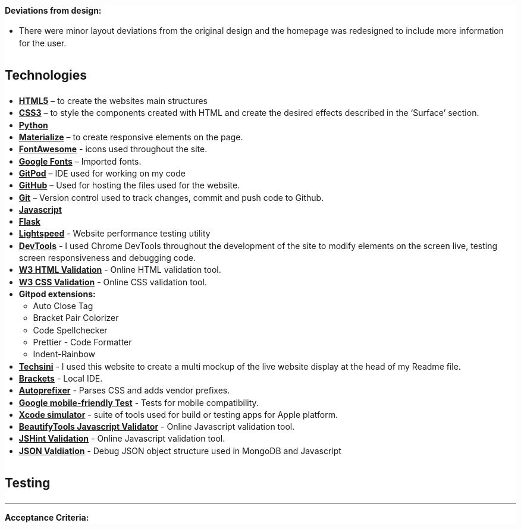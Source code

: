 **Deviations from design:**

- There were minor layout deviations from the original design and the homepage was redesigned to include more information for the user. 


Technologies
----------------

 - [**HTML5**](https://en.wikipedia.org/wiki/HTML5) –  to create the websites main structures
 - [**CSS3**](https://en.wikipedia.org/wiki/CSS) – to style the components created with HTML and
   create the desired effects described in the ‘Surface’ section.
 - [**Python**](https://www.python.org/download/releases/3.0/)
 - [**Materialize**](https://materializecss.com/) – to create responsive elements on the page.
 - [**FontAwesome**](https://fontawesome.com/)  - icons used throughout the site.
 - [**Google Fonts**](https://fonts.google.com/) – Imported fonts.
 - [**GitPod**](https://gitpod.io/) – IDE used for working on my code
 - [**GitHub**](https://github.com/) – Used for hosting the files used for the website.
 - [**Git**](https://git-scm.com/) – Version control used to track changes, commit and push code to
   Github.
 - [**Javascript**](https://www.javascript.com/)
 - [**Flask**](https://flask.palletsprojects.com/en/2.0.x/)
 - [**Lightspeed**](https://developers.google.com/speed/pagespeed/insights/) - Website performance testing utility
 - [**DevTools**](https://developers.google.com/web/tools/chrome-devtools) - I used Chrome DevTools throughout the development of the site to modify elements on the screen live, testing screen responsiveness and debugging code.
 - [**W3 HTML Validation**](https://validator.w3.org/) - Online HTML validation tool. 
 - [**W3 CSS Validation**](https://jigsaw.w3.org/css-validator/) - Online CSS validation tool.
 - **Gitpod extensions:**
     - Auto Close Tag
     - Bracket Pair Colorizer
     - Code Spellchecker
     - Prettier - Code Formatter
     - Indent-Rainbow
 - [**Techsini**](http://techsini.com/multi-mockup/index.php) - I used this website to create a multi mockup of the live website display at the head of my Readme file. 
 - [**Brackets**](http://brackets.io/) - Local IDE.
 - [**Autoprefixer**](https://autoprefixer.github.io/) - Parses CSS and adds vendor prefixes.
 - [**Google mobile-friendly Test**](https://search.google.com/test/mobile-friendly?id=PM7sy6dG9tEXLsvHooNW6Q) - Tests for mobile compatibility. 
 - [**Xcode simulator**](https://developer.apple.com/documentation/xcode) - suite of tools used for build or testing apps for Apple platform.
 - [**BeautifyTools Javascript Validator**](https://beautifytools.com/javascript-validator.php) - Online Javascript validation tool. 
 - [**JSHint Validation**](https://jshint.com/) - Online Javascript validation tool. 
 - [**JSON Valdiation**](https://jsonlint.com/) - Debug JSON object structure used in MongoDB and Javascript


Testing
-------

----
**Acceptance Criteria:**
